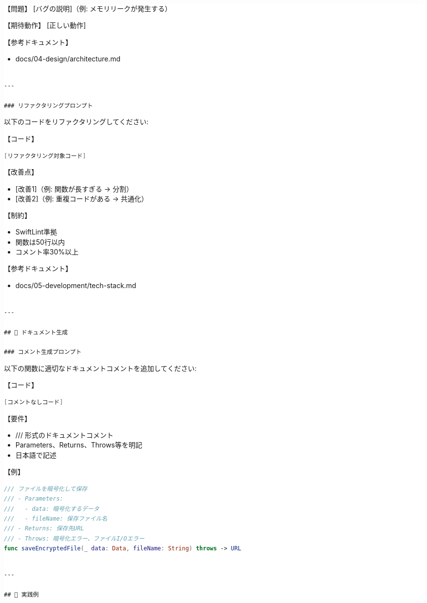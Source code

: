 【問題】
[バグの説明]（例: メモリリークが発生する）

【期待動作】
[正しい動作]

【参考ドキュメント】
- docs/04-design/architecture.md
```

---

### リファクタリングプロンプト

```
以下のコードをリファクタリングしてください:

【コード】
```swift
[リファクタリング対象コード]
```

【改善点】
- [改善1]（例: 関数が長すぎる → 分割）
- [改善2]（例: 重複コードがある → 共通化）

【制約】
- SwiftLint準拠
- 関数は50行以内
- コメント率30%以上

【参考ドキュメント】
- docs/05-development/tech-stack.md
```

---

## 📄 ドキュメント生成

### コメント生成プロンプト

```
以下の関数に適切なドキュメントコメントを追加してください:

【コード】
```swift
[コメントなしコード]
```

【要件】
- /// 形式のドキュメントコメント
- Parameters、Returns、Throws等を明記
- 日本語で記述

【例】
```swift
/// ファイルを暗号化して保存
/// - Parameters:
///   - data: 暗号化するデータ
///   - fileName: 保存ファイル名
/// - Returns: 保存先URL
/// - Throws: 暗号化エラー、ファイルI/Oエラー
func saveEncryptedFile(_ data: Data, fileName: String) throws -> URL
```
```

---

## 🎯 実践例

```